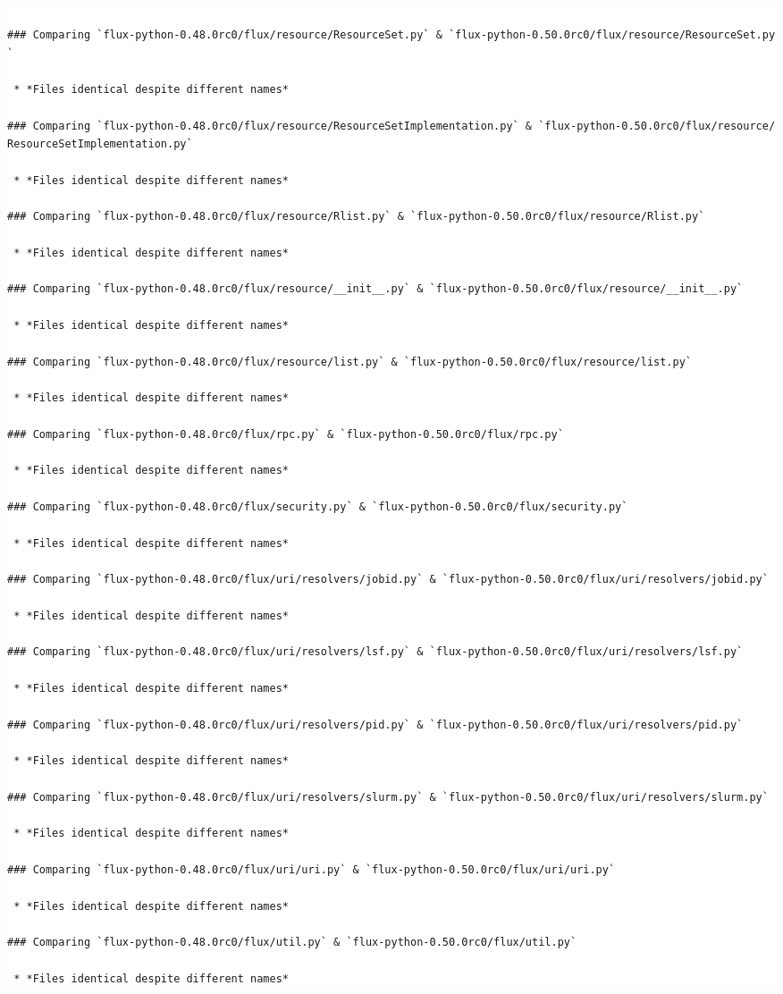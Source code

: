 ```

### Comparing `flux-python-0.48.0rc0/flux/resource/ResourceSet.py` & `flux-python-0.50.0rc0/flux/resource/ResourceSet.py`

 * *Files identical despite different names*

### Comparing `flux-python-0.48.0rc0/flux/resource/ResourceSetImplementation.py` & `flux-python-0.50.0rc0/flux/resource/ResourceSetImplementation.py`

 * *Files identical despite different names*

### Comparing `flux-python-0.48.0rc0/flux/resource/Rlist.py` & `flux-python-0.50.0rc0/flux/resource/Rlist.py`

 * *Files identical despite different names*

### Comparing `flux-python-0.48.0rc0/flux/resource/__init__.py` & `flux-python-0.50.0rc0/flux/resource/__init__.py`

 * *Files identical despite different names*

### Comparing `flux-python-0.48.0rc0/flux/resource/list.py` & `flux-python-0.50.0rc0/flux/resource/list.py`

 * *Files identical despite different names*

### Comparing `flux-python-0.48.0rc0/flux/rpc.py` & `flux-python-0.50.0rc0/flux/rpc.py`

 * *Files identical despite different names*

### Comparing `flux-python-0.48.0rc0/flux/security.py` & `flux-python-0.50.0rc0/flux/security.py`

 * *Files identical despite different names*

### Comparing `flux-python-0.48.0rc0/flux/uri/resolvers/jobid.py` & `flux-python-0.50.0rc0/flux/uri/resolvers/jobid.py`

 * *Files identical despite different names*

### Comparing `flux-python-0.48.0rc0/flux/uri/resolvers/lsf.py` & `flux-python-0.50.0rc0/flux/uri/resolvers/lsf.py`

 * *Files identical despite different names*

### Comparing `flux-python-0.48.0rc0/flux/uri/resolvers/pid.py` & `flux-python-0.50.0rc0/flux/uri/resolvers/pid.py`

 * *Files identical despite different names*

### Comparing `flux-python-0.48.0rc0/flux/uri/resolvers/slurm.py` & `flux-python-0.50.0rc0/flux/uri/resolvers/slurm.py`

 * *Files identical despite different names*

### Comparing `flux-python-0.48.0rc0/flux/uri/uri.py` & `flux-python-0.50.0rc0/flux/uri/uri.py`

 * *Files identical despite different names*

### Comparing `flux-python-0.48.0rc0/flux/util.py` & `flux-python-0.50.0rc0/flux/util.py`

 * *Files identical despite different names*

```